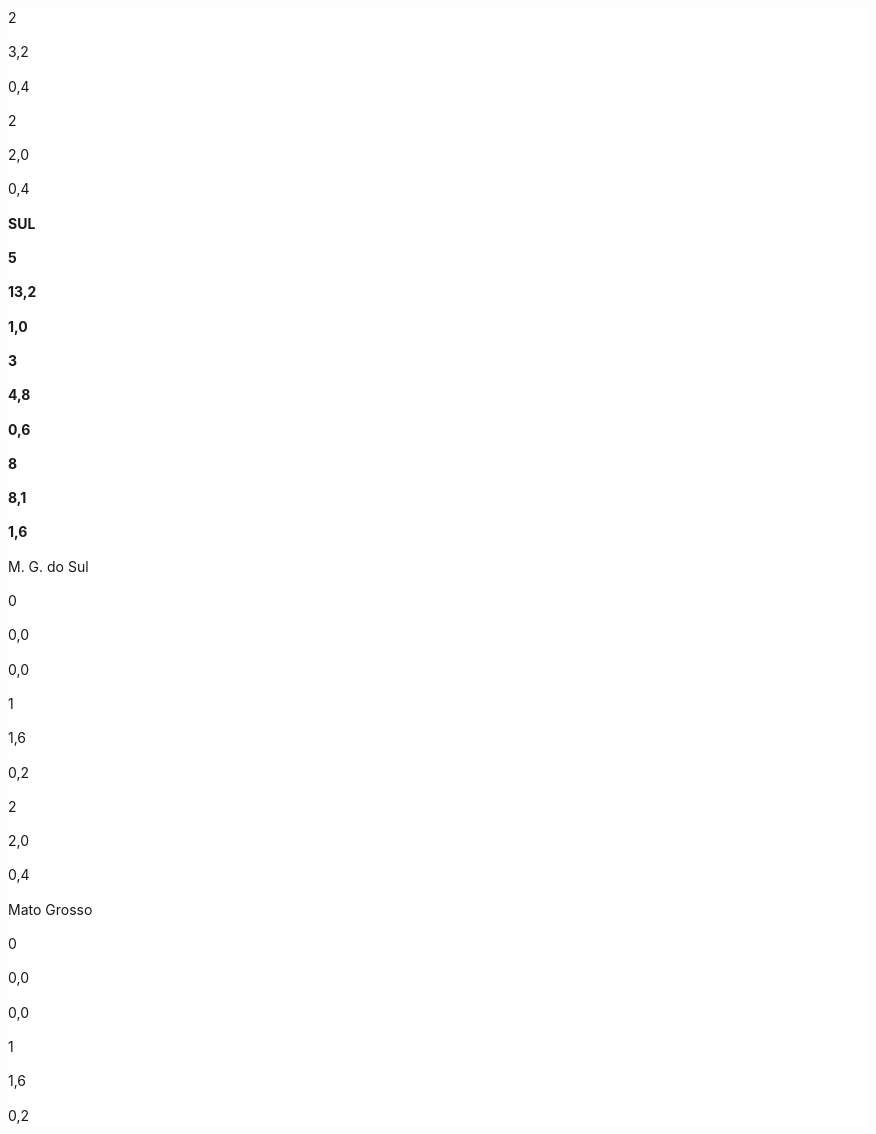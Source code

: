 2

3,2

0,4

2

2,0

0,4

**SUL**

**5**

**13,2**

**1,0**

**3**

**4,8**

**0,6**

**8**

**8,1**

**1,6**

M. G. do Sul

0

0,0

0,0

1

1,6

0,2

2

2,0

0,4

Mato Grosso

0

0,0

0,0

1

1,6

0,2
